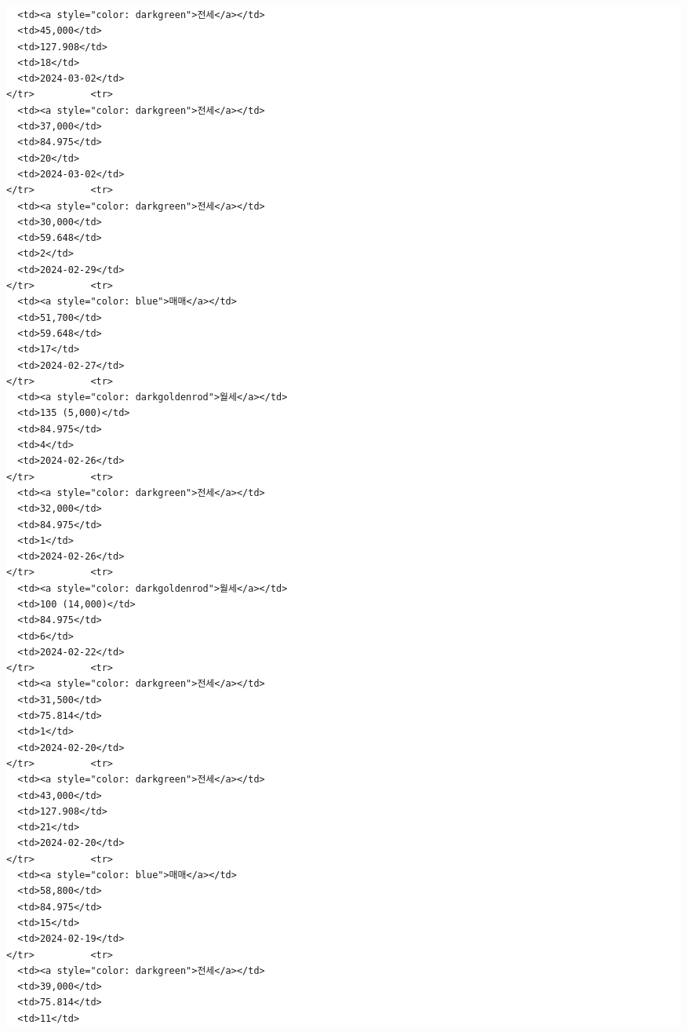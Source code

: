       <td><a style="color: darkgreen">전세</a></td>
      <td>45,000</td>
      <td>127.908</td>
      <td>18</td>
      <td>2024-03-02</td>
    </tr>          <tr>
      <td><a style="color: darkgreen">전세</a></td>
      <td>37,000</td>
      <td>84.975</td>
      <td>20</td>
      <td>2024-03-02</td>
    </tr>          <tr>
      <td><a style="color: darkgreen">전세</a></td>
      <td>30,000</td>
      <td>59.648</td>
      <td>2</td>
      <td>2024-02-29</td>
    </tr>          <tr>
      <td><a style="color: blue">매매</a></td>
      <td>51,700</td>
      <td>59.648</td>
      <td>17</td>
      <td>2024-02-27</td>
    </tr>          <tr>
      <td><a style="color: darkgoldenrod">월세</a></td>
      <td>135 (5,000)</td>
      <td>84.975</td>
      <td>4</td>
      <td>2024-02-26</td>
    </tr>          <tr>
      <td><a style="color: darkgreen">전세</a></td>
      <td>32,000</td>
      <td>84.975</td>
      <td>1</td>
      <td>2024-02-26</td>
    </tr>          <tr>
      <td><a style="color: darkgoldenrod">월세</a></td>
      <td>100 (14,000)</td>
      <td>84.975</td>
      <td>6</td>
      <td>2024-02-22</td>
    </tr>          <tr>
      <td><a style="color: darkgreen">전세</a></td>
      <td>31,500</td>
      <td>75.814</td>
      <td>1</td>
      <td>2024-02-20</td>
    </tr>          <tr>
      <td><a style="color: darkgreen">전세</a></td>
      <td>43,000</td>
      <td>127.908</td>
      <td>21</td>
      <td>2024-02-20</td>
    </tr>          <tr>
      <td><a style="color: blue">매매</a></td>
      <td>58,800</td>
      <td>84.975</td>
      <td>15</td>
      <td>2024-02-19</td>
    </tr>          <tr>
      <td><a style="color: darkgreen">전세</a></td>
      <td>39,000</td>
      <td>75.814</td>
      <td>11</td>
